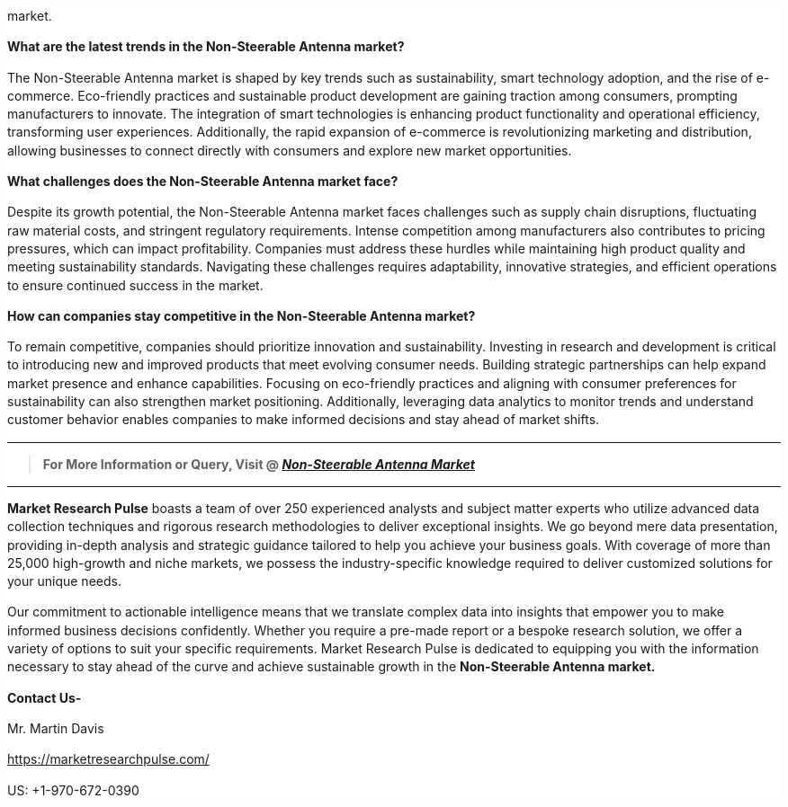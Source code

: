 market.</p><p><strong>What are the latest trends in the Non-Steerable Antenna market?</strong></p><p>The Non-Steerable Antenna market is shaped by key trends such as sustainability, smart technology adoption, and the rise of e-commerce. Eco-friendly practices and sustainable product development are gaining traction among consumers, prompting manufacturers to innovate. The integration of smart technologies is enhancing product functionality and operational efficiency, transforming user experiences. Additionally, the rapid expansion of e-commerce is revolutionizing marketing and distribution, allowing businesses to connect directly with consumers and explore new market opportunities.</p><p><strong>What challenges does the Non-Steerable Antenna market face?</strong></p><p>Despite its growth potential, the Non-Steerable Antenna market faces challenges such as supply chain disruptions, fluctuating raw material costs, and stringent regulatory requirements. Intense competition among manufacturers also contributes to pricing pressures, which can impact profitability. Companies must address these hurdles while maintaining high product quality and meeting sustainability standards. Navigating these challenges requires adaptability, innovative strategies, and efficient operations to ensure continued success in the market.</p><p><strong>How can companies stay competitive in the Non-Steerable Antenna market?</strong></p><p>To remain competitive, companies should prioritize innovation and sustainability. Investing in research and development is critical to introducing new and improved products that meet evolving consumer needs. Building strategic partnerships can help expand market presence and enhance capabilities. Focusing on eco-friendly practices and aligning with consumer preferences for sustainability can also strengthen market positioning. Additionally, leveraging data analytics to monitor trends and understand customer behavior enables companies to make informed decisions and stay ahead of market shifts.</p><hr /><blockquote><p><strong>For More Information or Query, Visit @&nbsp;<em><a href="https://marketresearchpulse.com/report/21755/non-steerable-antenna-market?utm_source=Linkedin&utm_medium=022">Non-Steerable Antenna Market</a></em></strong></p></blockquote><hr /><p><strong>Market Research Pulse</strong> boasts a team of over 250 experienced analysts and subject matter experts who utilize advanced data collection techniques and rigorous research methodologies to deliver exceptional insights. We go beyond mere data presentation, providing in-depth analysis and strategic guidance tailored to help you achieve your business goals. With coverage of more than 25,000 high-growth and niche markets, we possess the industry-specific knowledge required to deliver customized solutions for your unique needs.</p><p>Our commitment to actionable intelligence means that we translate complex data into insights that empower you to make informed business decisions confidently. Whether you require a pre-made report or a bespoke research solution, we offer a variety of options to suit your specific requirements. Market Research Pulse is dedicated to equipping you with the information necessary to stay ahead of the curve and achieve sustainable growth in the <strong>Non-Steerable Antenna market.</strong></p><p><strong>Contact Us-</strong></p><p>Mr. Martin Davis</p><p>https://marketresearchpulse.com/</p><p>US: +1-970-672-0390</p>
